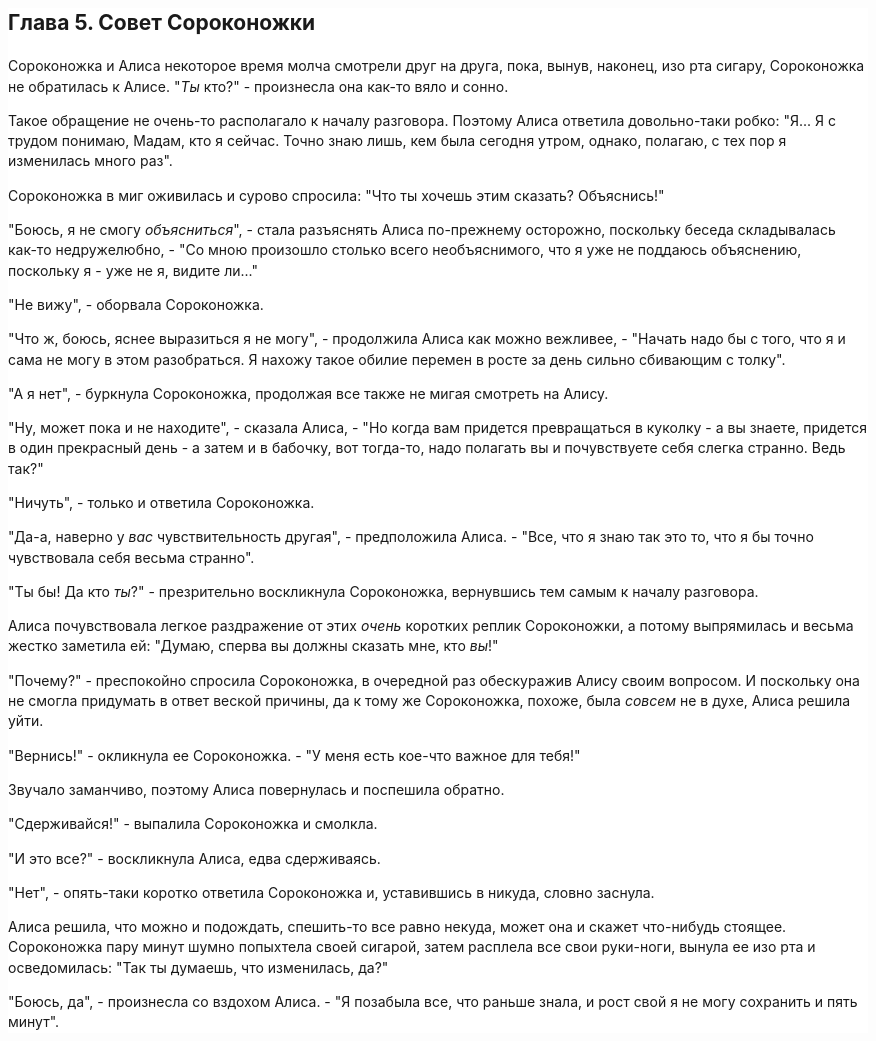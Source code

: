 ## Глава 5. Совет Сороконожки

Сороконожка и Алиса некоторое время молча смотрели друг на друга, пока, вынув, наконец, изо рта сигару, Сороконожка не обратилась к Алисе. "_Ты_ кто?" - произнесла она как-то вяло и сонно.

Такое обращение не очень-то располагало к началу разговора. Поэтому Алиса ответила довольно-таки робко: "Я... Я с трудом понимаю, Мадам, кто я сейчас. Точно знаю лишь, кем была сегодня утром, однако, полагаю, с тех пор я изменилась много раз".

Сороконожка в миг оживилась и сурово спросила: "Что ты хочешь этим сказать? Объяснись!"

"Боюсь, я не смогу _объясниться_", - стала разъяснять Алиса по-прежнему осторожно, поскольку беседа складывалась как-то недружелюбно, - "Со мною произошло столько всего необъяснимого, что я уже не поддаюсь объяснению, поскольку я - уже не я, видите ли..."

"Не вижу", - оборвала Сороконожка.

"Что ж, боюсь, яснее выразиться я не могу", - продолжила Алиса как можно вежливее, - "Начать надо бы с того, что я и сама не могу в этом разобраться. Я нахожу такое обилие перемен в росте за день сильно сбивающим с толку".

"А я нет", - буркнула Сороконожка, продолжая все также не мигая смотреть на Алису.

"Ну, может пока и не находите", - сказала Алиса, - "Но когда вам придется превращаться в куколку - а вы знаете, придется в один прекрасный день - а затем и в бабочку, вот тогда-то, надо полагать вы и почувствуете себя слегка странно. Ведь так?"

"Ничуть", - только и ответила Сороконожка.

"Да-а, наверно у _вас_ чувствительность другая", - предположила Алиса. - "Все, что я знаю так это то, что я бы точно чувствовала себя весьма странно".

"Ты бы! Да кто _ты_?" - презрительно воскликнула Сороконожка, вернувшись тем самым к началу разговора.

Алиса почувствовала легкое раздражение от этих _очень_ коротких реплик Сороконожки, а потому выпрямилась и весьма жестко заметила ей: "Думаю, сперва вы должны сказать мне, кто _вы_!"

"Почему?" - преспокойно спросила Сороконожка, в очередной раз обескуражив Алису своим вопросом. И поскольку она не смогла придумать в ответ веской причины, да к тому же Сороконожка, похоже, была _совсем_ не в духе, Алиса решила уйти.

"Вернись!" - окликнула ее Сороконожка. - "У меня есть кое-что важное для тебя!"

Звучало заманчиво, поэтому Алиса повернулась и поспешила обратно.

"Сдерживайся!" - выпалила Сороконожка и смолкла.

"И это все?" - воскликнула Алиса, едва сдерживаясь.

"Нет", - опять-таки коротко ответила Сороконожка и, уставившись в никуда, словно заснула.

Алиса решила, что можно и подождать, спешить-то все равно некуда, может она и скажет что-нибудь стоящее. Сороконожка пару минут шумно попыхтела своей сигарой, затем расплела все свои руки-ноги, вынула ее изо рта и осведомилась: "Так ты думаешь, что изменилась, да?"

"Боюсь, да", - произнесла со вздохом Алиса. - "Я позабыла все, что раньше знала, и рост свой я не могу сохранить и пять минут".
